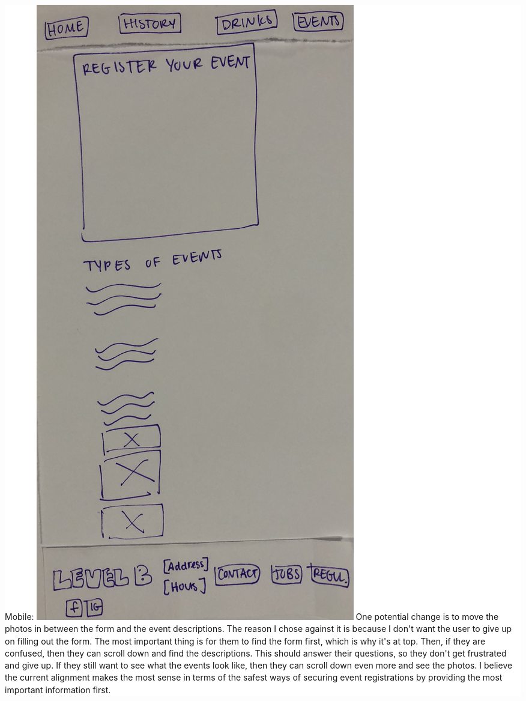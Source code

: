 Mobile:
![](mainsketches/eventsmobilesketch.jpg)
One potential change is to move the photos in between the form and the event descriptions. The reason I chose against it is because I don't want the user to give up on filling out the form. The most important thing is for them to find the form first, which is why it's at top. Then, if they are confused, then they can scroll down and find the descriptions. This should answer their questions, so they don't get frustrated and give up. If they still want to see what the events look like, then they can scroll down even more and see the photos. I believe the current alignment makes the most sense in terms of the safest ways of securing event registrations by providing the most important information first.
